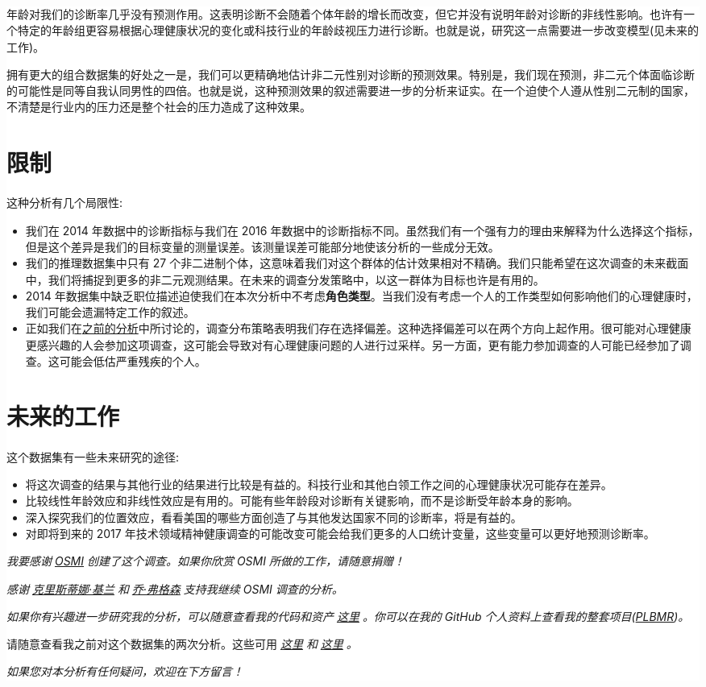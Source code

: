 年龄对我们的诊断率几乎没有预测作用。这表明诊断不会随着个体年龄的增长而改变，但它并没有说明年龄对诊断的非线性影响。也许有一个特定的年龄组更容易根据心理健康状况的变化或科技行业的年龄歧视压力进行诊断。也就是说，研究这一点需要进一步改变模型(见未来的工作)。

拥有更大的组合数据集的好处之一是，我们可以更精确地估计非二元性别对诊断的预测效果。特别是，我们现在预测，非二元个体面临诊断的可能性是同等自我认同男性的四倍。也就是说，这种预测效果的叙述需要进一步的分析来证实。在一个迫使个人遵从性别二元制的国家，不清楚是行业内的压力还是整个社会的压力造成了这种效果。

# 限制

这种分析有几个局限性:

*   我们在 2014 年数据中的诊断指标与我们在 2016 年数据中的诊断指标不同。虽然我们有一个强有力的理由来解释为什么选择这个指标，但是这个差异是我们的目标变量的测量误差。该测量误差可能部分地使该分析的一些成分无效。
*   我们的推理数据集中只有 27 个非二进制个体，这意味着我们对这个群体的估计效果相对不精确。我们只能希望在这次调查的未来截面中，我们将捕捉到更多的非二元观测结果。在未来的调查分发策略中，以这一群体为目标也许是有用的。
*   2014 年数据集中缺乏职位描述迫使我们在本次分析中不考虑**角色类型**。当我们没有考虑一个人的工作类型如何影响他们的心理健康时，我们可能会遗漏特定工作的叙述。
*   正如我们在[之前的分析](https://medium.com/towards-data-science/data-and-mental-health-the-osmi-survey-2016-39a3d308ac2f)中所讨论的，调查分布策略表明我们存在选择偏差。这种选择偏差可以在两个方向上起作用。很可能对心理健康更感兴趣的人会参加这项调查，这可能会导致对有心理健康问题的人进行过采样。另一方面，更有能力参加调查的人可能已经参加了调查。这可能会低估严重残疾的个人。

# 未来的工作

这个数据集有一些未来研究的途径:

*   将这次调查的结果与其他行业的结果进行比较是有益的。科技行业和其他白领工作之间的心理健康状况可能存在差异。
*   比较线性年龄效应和非线性效应是有用的。可能有些年龄段对诊断有关键影响，而不是诊断受年龄本身的影响。
*   深入探究我们的位置效应，看看美国的哪些方面创造了与其他发达国家不同的诊断率，将是有益的。
*   对即将到来的 2017 年技术领域精神健康调查的可能改变可能会给我们更多的人口统计变量，这些变量可以更好地预测诊断率。

*我要感谢* [*OSMI*](https://osmihelp.org/) *创建了这个调查。如果你欣赏 OSMI 所做的工作，请随意捐赠！*

*感谢* [*克里斯蒂娜·基兰*](https://twitter.com/ChristinaKeelan) *和* [*乔·弗格森*](mailto:joe@osmihelp.org) *支持我继续 OSMI 调查的分析。*

*如果你有兴趣进一步研究我的分析，可以随意查看我的代码和资产* [*这里*](https://github.com/PLBMR/mentalHealthDataAnalysis/tree/master/osmiMentalHealthInTech) *。你可以在我的 GitHub 个人资料上查看我的整套项目(*[*PLBMR*](https://github.com/PLBMR)*)。*

请随意查看我之前对这个数据集的两次分析。这些可用 [*这里*](https://medium.com/towards-data-science/data-and-mental-health-the-osmi-survey-2016-part-2-cb8fb0c793cd) *和* [*这里*](https://medium.com/towards-data-science/data-and-mental-health-the-osmi-survey-2016-39a3d308ac2f) *。*

*如果您对本分析有任何疑问，欢迎在下方留言！*
